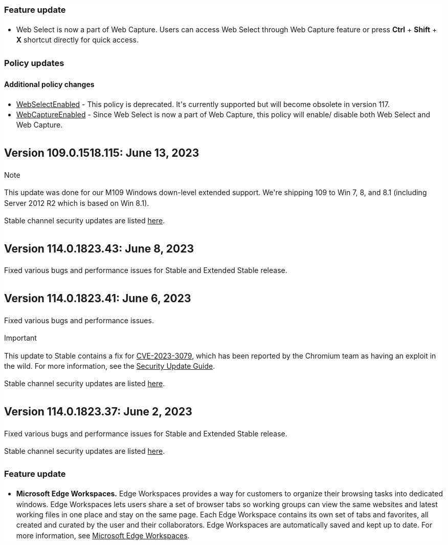 ### Feature update

- Web Select is now a part of Web Capture. Users can access Web Select through Web Capture feature or press **Ctrl** + **Shift** + **X** shortcut directly for quick access.

### Policy updates

#### Additional policy changes

- [WebSelectEnabled](/deployedge/microsoft-edge-policies#webselectenabled) - This policy is deprecated. It's currently supported but will become obsolete in version 117.
- [WebCaptureEnabled](/deployedge/microsoft-edge-policies#webcaptureenabled) - Since Web Select is now a part of Web Capture, this policy will enable/ disable both Web Select and Web Capture.

## Version 109.0.1518.115: June 13, 2023

> [!NOTE]
> This update was done for our M109 Windows down-level extended support.  We're shipping 109 to Win 7, 8, and 8.1 (including Server 2012 R2 which is based on Win 8.1).

Stable channel security updates are listed [here](/deployedge/microsoft-edge-relnotes-security#june-13-2023).

## Version 114.0.1823.43: June 8, 2023

Fixed various bugs and performance issues for Stable and Extended Stable release.

## Version 114.0.1823.41: June 6, 2023

Fixed various bugs and performance issues.

> [!IMPORTANT]
> This update to Stable contains a fix for [CVE-2023-3079](https://msrc.microsoft.com/update-guide/vulnerability/CVE-2023-3079), which has been reported by the Chromium team as having an exploit in the wild. For more information, see the [Security Update Guide](https://msrc.microsoft.com/update-guide).

Stable channel security updates are listed [here](/deployedge/microsoft-edge-relnotes-security#june-6-2023).



## Version 114.0.1823.37: June 2, 2023

Fixed various bugs and performance issues for Stable and Extended Stable release.

Stable channel security updates are listed [here](/deployedge/microsoft-edge-relnotes-security#june-2-2023).

### Feature update

- **Microsoft Edge Workspaces.** Edge Workspaces provides a way for customers to organize their browsing tasks into dedicated windows. Edge Workspaces lets users share a set of browser tabs so working groups can view the same websites and latest working files in one place and stay on the same page. Each Edge Workspace contains its own set of tabs and favorites, all created and curated by the user and their collaborators. Edge Workspaces are automatically saved and kept up to date. For more information, see [Microsoft Edge Workspaces](/deployedge/microsoft-edge-workspaces).
